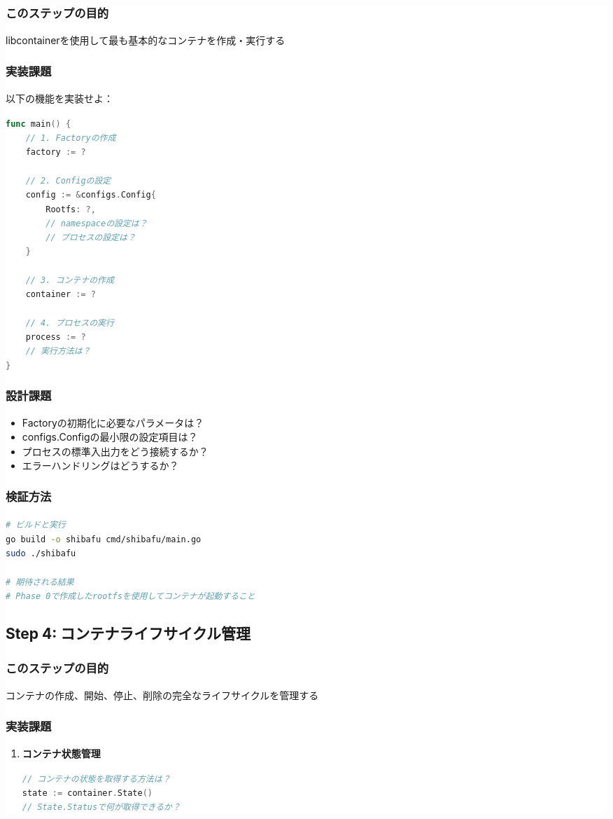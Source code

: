 ### このステップの目的
libcontainerを使用して最も基本的なコンテナを作成・実行する

### 実装課題
以下の機能を実装せよ：

```go
func main() {
    // 1. Factoryの作成
    factory := ?
    
    // 2. Configの設定
    config := &configs.Config{
        Rootfs: ?,
        // namespaceの設定は？
        // プロセスの設定は？
    }
    
    // 3. コンテナの作成
    container := ?
    
    // 4. プロセスの実行
    process := ?
    // 実行方法は？
}
```

### 設計課題
- Factoryの初期化に必要なパラメータは？
- configs.Configの最小限の設定項目は？
- プロセスの標準入出力をどう接続するか？
- エラーハンドリングはどうするか？

### 検証方法
```bash
# ビルドと実行
go build -o shibafu cmd/shibafu/main.go
sudo ./shibafu

# 期待される結果
# Phase 0で作成したrootfsを使用してコンテナが起動すること
```

## Step 4: コンテナライフサイクル管理

### このステップの目的
コンテナの作成、開始、停止、削除の完全なライフサイクルを管理する

### 実装課題
1. **コンテナ状態管理**
   ```go
   // コンテナの状態を取得する方法は？
   state := container.State()
   // State.Statusで何が取得できるか？
   ```
